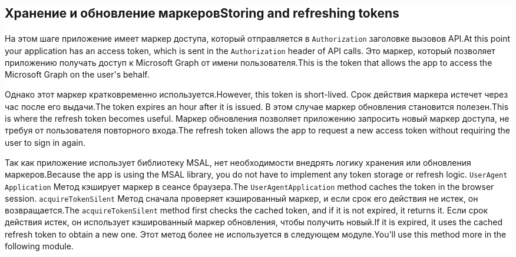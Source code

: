 ## <a name="storing-and-refreshing-tokens"></a><span data-ttu-id="117b2-142">Хранение и обновление маркеров</span><span class="sxs-lookup"><span data-stu-id="117b2-142">Storing and refreshing tokens</span></span>

<span data-ttu-id="117b2-143">На этом шаге приложение имеет маркер доступа, который отправляется в `Authorization` заголовке вызовов API.</span><span class="sxs-lookup"><span data-stu-id="117b2-143">At this point your application has an access token, which is sent in the `Authorization` header of API calls.</span></span> <span data-ttu-id="117b2-144">Это маркер, который позволяет приложению получать доступ к Microsoft Graph от имени пользователя.</span><span class="sxs-lookup"><span data-stu-id="117b2-144">This is the token that allows the app to access the Microsoft Graph on the user's behalf.</span></span>

<span data-ttu-id="117b2-145">Однако этот маркер кратковременно используется.</span><span class="sxs-lookup"><span data-stu-id="117b2-145">However, this token is short-lived.</span></span> <span data-ttu-id="117b2-146">Срок действия маркера истечет через час после его выдачи.</span><span class="sxs-lookup"><span data-stu-id="117b2-146">The token expires an hour after it is issued.</span></span> <span data-ttu-id="117b2-147">В этом случае маркер обновления становится полезен.</span><span class="sxs-lookup"><span data-stu-id="117b2-147">This is where the refresh token becomes useful.</span></span> <span data-ttu-id="117b2-148">Маркер обновления позволяет приложению запросить новый маркер доступа, не требуя от пользователя повторного входа.</span><span class="sxs-lookup"><span data-stu-id="117b2-148">The refresh token allows the app to request a new access token without requiring the user to sign in again.</span></span>

<span data-ttu-id="117b2-149">Так как приложение использует библиотеку MSAL, нет необходимости внедрять логику хранения или обновления маркеров.</span><span class="sxs-lookup"><span data-stu-id="117b2-149">Because the app is using the MSAL library, you do not have to implement any token storage or refresh logic.</span></span> <span data-ttu-id="117b2-150">`UserAgentApplication` Метод кэширует маркер в сеансе браузера.</span><span class="sxs-lookup"><span data-stu-id="117b2-150">The `UserAgentApplication` method caches the token in the browser session.</span></span> <span data-ttu-id="117b2-151">`acquireTokenSilent` Метод сначала проверяет кэшированный маркер, и если срок его действия не истек, он возвращается.</span><span class="sxs-lookup"><span data-stu-id="117b2-151">The `acquireTokenSilent` method first checks the cached token, and if it is not expired, it returns it.</span></span> <span data-ttu-id="117b2-152">Если срок действия истек, он использует кэшированный маркер обновления, чтобы получить новый.</span><span class="sxs-lookup"><span data-stu-id="117b2-152">If it is expired, it uses the cached refresh token to obtain a new one.</span></span> <span data-ttu-id="117b2-153">Этот метод более не используется в следующем модуле.</span><span class="sxs-lookup"><span data-stu-id="117b2-153">You'll use this method more in the following module.</span></span>
